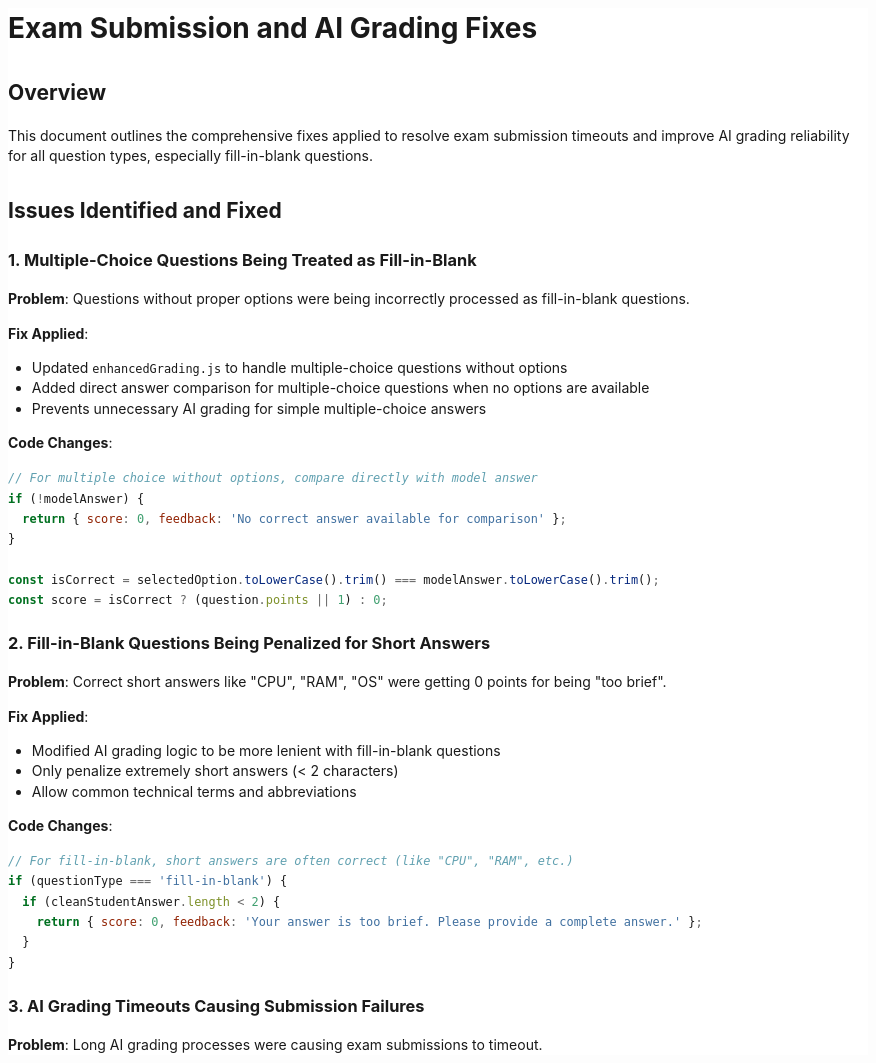 # Exam Submission and AI Grading Fixes

## Overview
This document outlines the comprehensive fixes applied to resolve exam submission timeouts and improve AI grading reliability for all question types, especially fill-in-blank questions.

## Issues Identified and Fixed

### 1. Multiple-Choice Questions Being Treated as Fill-in-Blank
**Problem**: Questions without proper options were being incorrectly processed as fill-in-blank questions.

**Fix Applied**:
- Updated `enhancedGrading.js` to handle multiple-choice questions without options
- Added direct answer comparison for multiple-choice questions when no options are available
- Prevents unnecessary AI grading for simple multiple-choice answers

**Code Changes**:
```javascript
// For multiple choice without options, compare directly with model answer
if (!modelAnswer) {
  return { score: 0, feedback: 'No correct answer available for comparison' };
}

const isCorrect = selectedOption.toLowerCase().trim() === modelAnswer.toLowerCase().trim();
const score = isCorrect ? (question.points || 1) : 0;
```

### 2. Fill-in-Blank Questions Being Penalized for Short Answers
**Problem**: Correct short answers like "CPU", "RAM", "OS" were getting 0 points for being "too brief".

**Fix Applied**:
- Modified AI grading logic to be more lenient with fill-in-blank questions
- Only penalize extremely short answers (< 2 characters)
- Allow common technical terms and abbreviations

**Code Changes**:
```javascript
// For fill-in-blank, short answers are often correct (like "CPU", "RAM", etc.)
if (questionType === 'fill-in-blank') {
  if (cleanStudentAnswer.length < 2) {
    return { score: 0, feedback: 'Your answer is too brief. Please provide a complete answer.' };
  }
}
```

### 3. AI Grading Timeouts Causing Submission Failures
**Problem**: Long AI grading processes were causing exam submissions to timeout.
